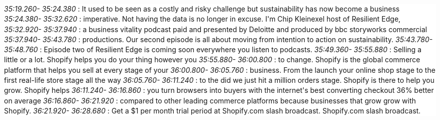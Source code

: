 *35:19.260- 35:24.380* :  It used to be seen as a costly and risky challenge but sustainability has now become a business
*35:24.380- 35:32.620* :  imperative. Not having the data is no longer in excuse. I'm Chip Kleinexel host of Resilient Edge,
*35:32.920- 35:37.940* :  a business vitality podcast paid and presented by Deloitte and produced by bbc storyworks commercial
*35:37.940- 35:43.780* :  productions. Our second episode is all about moving from intention to action on sustainability.
*35:43.780- 35:48.760* :  Episode two of Resilient Edge is coming soon everywhere you listen to podcasts.
*35:49.360- 35:55.880* :  Selling a little or a lot. Shopify helps you do your thing however you
*35:55.880- 36:00.800* :  to change. Shopify is the global commerce platform that helps you sell at every stage of your
*36:00.800- 36:05.760* :  business. From the launch your online shop stage to the first real-life store stage all the way
*36:05.760- 36:11.240* :  to the did we just hit a million orders stage. Shopify is there to help you grow. Shopify helps
*36:11.240- 36:16.860* :  you turn browsers into buyers with the internet's best converting checkout 36% better on average
*36:16.860- 36:21.920* :  compared to other leading commerce platforms because businesses that grow grow with Shopify.
*36:21.920- 36:28.680* :  Get a $1 per month trial period at Shopify.com slash broadcast. Shopify.com slash broadcast.
